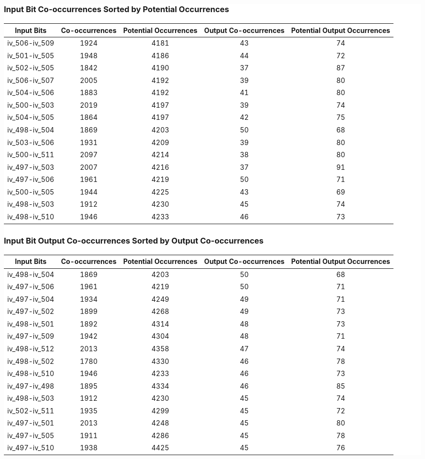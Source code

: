 ### Input Bit Co-occurrences Sorted by Potential Occurrences

| Input Bits | Co-occurrences | Potential Occurrences | Output Co-occurrences | Potential Output Occurrences |
|:----------:|:--------------:|:---------------------:|:---------------------:|:----------------------------:|
| iv_506-iv_509 | 1924 | 4181 | 43 | 74 |
| iv_501-iv_505 | 1948 | 4186 | 44 | 72 |
| iv_502-iv_505 | 1842 | 4190 | 37 | 87 |
| iv_506-iv_507 | 2005 | 4192 | 39 | 80 |
| iv_504-iv_506 | 1883 | 4192 | 41 | 80 |
| iv_500-iv_503 | 2019 | 4197 | 39 | 74 |
| iv_504-iv_505 | 1864 | 4197 | 42 | 75 |
| iv_498-iv_504 | 1869 | 4203 | 50 | 68 |
| iv_503-iv_506 | 1931 | 4209 | 39 | 80 |
| iv_500-iv_511 | 2097 | 4214 | 38 | 80 |
| iv_497-iv_503 | 2007 | 4216 | 37 | 91 |
| iv_497-iv_506 | 1961 | 4219 | 50 | 71 |
| iv_500-iv_505 | 1944 | 4225 | 43 | 69 |
| iv_498-iv_503 | 1912 | 4230 | 45 | 74 |
| iv_498-iv_510 | 1946 | 4233 | 46 | 73 |

### Input Bit Output Co-occurrences Sorted by Output Co-occurrences

| Input Bits | Co-occurrences | Potential Occurrences | Output Co-occurrences | Potential Output Occurrences |
|:----------:|:--------------:|:---------------------:|:---------------------:|:----------------------------:|
| iv_498-iv_504 | 1869 | 4203 | 50 | 68 |
| iv_497-iv_506 | 1961 | 4219 | 50 | 71 |
| iv_497-iv_504 | 1934 | 4249 | 49 | 71 |
| iv_497-iv_502 | 1899 | 4268 | 49 | 73 |
| iv_498-iv_501 | 1892 | 4314 | 48 | 73 |
| iv_497-iv_509 | 1942 | 4304 | 48 | 71 |
| iv_498-iv_512 | 2013 | 4358 | 47 | 74 |
| iv_498-iv_502 | 1780 | 4330 | 46 | 78 |
| iv_498-iv_510 | 1946 | 4233 | 46 | 73 |
| iv_497-iv_498 | 1895 | 4334 | 46 | 85 |
| iv_498-iv_503 | 1912 | 4230 | 45 | 74 |
| iv_502-iv_511 | 1935 | 4299 | 45 | 72 |
| iv_497-iv_501 | 2013 | 4248 | 45 | 80 |
| iv_497-iv_505 | 1911 | 4286 | 45 | 78 |
| iv_497-iv_510 | 1938 | 4425 | 45 | 76 |
